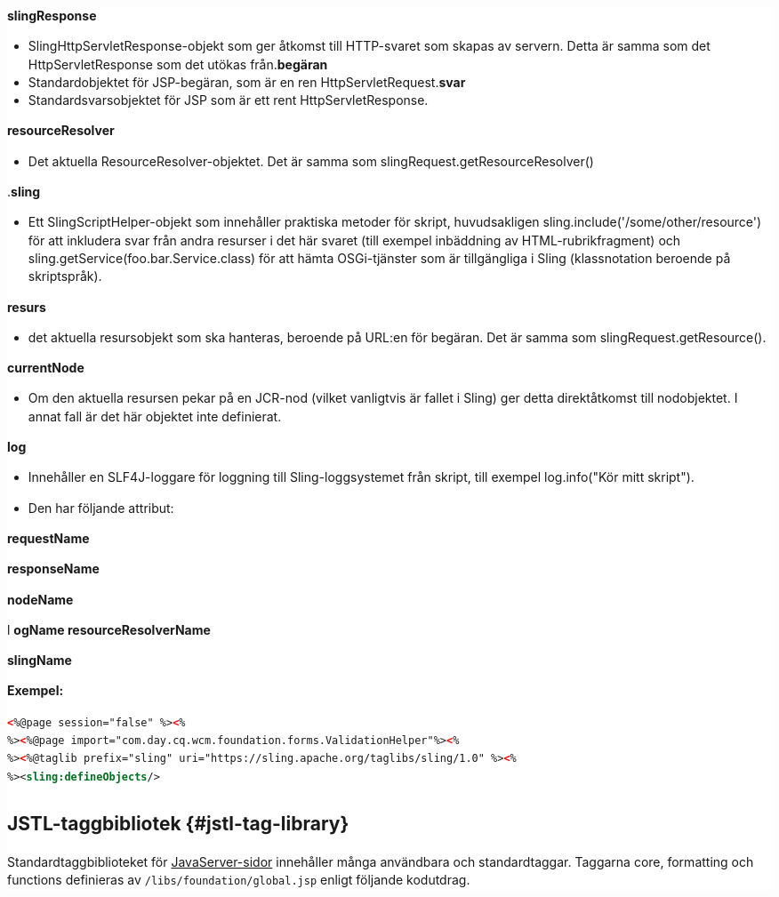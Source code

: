 **slingResponse**

* SlingHttpServletResponse-objekt som ger åtkomst till HTTP-svaret som skapas av servern. Detta är samma som det HttpServletResponse som det utökas från.**begäran**
* Standardobjektet för JSP-begäran, som är en ren HttpServletRequest.**svar**
* Standardsvarsobjektet för JSP som är ett rent HttpServletResponse.

**resourceResolver**

* Det aktuella ResourceResolver-objektet. Det är samma som slingRequest.getResourceResolver()

.**sling**

* Ett SlingScriptHelper-objekt som innehåller praktiska metoder för skript, huvudsakligen sling.include(&#39;/some/other/resource&#39;) för att inkludera svar från andra resurser i det här svaret (till exempel inbäddning av HTML-rubrikfragment) och sling.getService(foo.bar.Service.class) för att hämta OSGi-tjänster som är tillgängliga i Sling (klassnotation beroende på skriptspråk).

**resurs**

* det aktuella resursobjekt som ska hanteras, beroende på URL:en för begäran. Det är samma som slingRequest.getResource().

**currentNode**

* Om den aktuella resursen pekar på en JCR-nod (vilket vanligtvis är fallet i Sling) ger detta direktåtkomst till nodobjektet. I annat fall är det här objektet inte definierat.

**log**

* Innehåller en SLF4J-loggare för loggning till Sling-loggsystemet från skript, till exempel log.info(&quot;Kör mitt skript&quot;).

* Den har följande attribut:

**requestName**

**responseName**

**nodeName**

l **ogName resourceResolverName**

**slingName**

**Exempel:**

```xml
<%@page session="false" %><%
%><%@page import="com.day.cq.wcm.foundation.forms.ValidationHelper"%><%
%><%@taglib prefix="sling" uri="https://sling.apache.org/taglibs/sling/1.0" %><%
%><sling:defineObjects/>
```

## JSTL-taggbibliotek {#jstl-tag-library}

Standardtaggbiblioteket för [JavaServer-sidor](https://www.oracle.com/java/technologies/java-server-tag-library.html) innehåller många användbara och standardtaggar. Taggarna core, formatting och functions definieras av `/libs/foundation/global.jsp` enligt följande kodutdrag.
